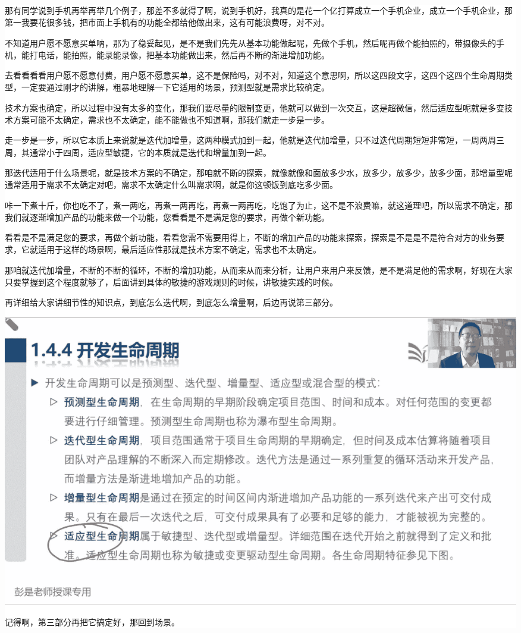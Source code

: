 那有同学说到手机再举再举几个例子，那差不多就得了啊，说到手机好，我真的是花一个亿打算成立一个手机企业，成立一个手机企业，那第一我要花很多钱，把市面上手机有的功能全都给他做出来，这有可能浪费呀，对不对。

不知道用户愿不愿意买单呐，那为了稳妥起见，是不是我们先先从基本功能做起呢，先做个手机，然后呢再做个能拍照的，带摄像头的手机，能打电话，能拍照，能录能录像，把基本功能做出来，然后再不断的渐进增加功能。

去看看看看用户愿不愿意付费，用户愿不愿意买单，这不是保险吗，对不对，知道这个意思啊，所以这四段文字，这四个这四个生命周期类型，一定要通过刚才的讲解，粗暴地理解一下它适用的场景，预测型就是需求比较确定。

技术方案也确定，所以过程中没有太多的变化，那我们要尽量的限制变更，他就可以做到一次交互，这是超微信，然后适应型呢就是多变技术方案可能不太确定，需求也不太确定，能不能做也不知道啊，那我们就走一步是一步。

走一步是一步，所以它本质上来说就是迭代加增量，这两种模式加到一起，他就是迭代加增量，只不过迭代周期短短非常短，一周两周三周，其通常小于四周，适应型敏捷，它的本质就是迭代和增量加到一起。

那迭代适用于什么场景呢，就是技术方案的不确定，那咱就不断的探索，就像就像和面放多少水，放多少，放多少，放多少面，那增量型呢通常适用于需求不太确定对吧，需求不太确定什么叫需求啊，就是你这顿饭到底吃多少面。

咔一下煮十斤，你也吃不了，煮一两吃，再煮一两再吃，再煮一两再吃，吃饱了为止，这不是不浪费嘛，就这道理吧，所以需求不确定，那我们就逐渐增加产品的功能来做一个功能，您看看是不是满足您的要求，再做个新功能。

看看是不是满足您的要求，再做个新功能，看看您需不需要用得上，不断的增加产品的功能来探索，探索是不是是不是符合对方的业务要求，它就适用于这样的场景啊，最后适应性那就是技术方案不确定，需求也不太确定。

那咱就迭代加增量，不断的不断的循环，不断的增加功能，从而来从而来分析，让用户来用户来反馈，是不是满足他的需求啊，好现在大家只要掌握到这个程度就够了，后面讲到具体的敏捷的游戏规则的时候，讲敏捷实践的时候。

再详细给大家讲细节性的知识点，到底怎么迭代啊，到底怎么增量啊，后边再说第三部分。

![](img/6b6854781417b9cb40e02de83913d45b_47.png)

记得啊，第三部分再把它搞定好，那回到场景。
